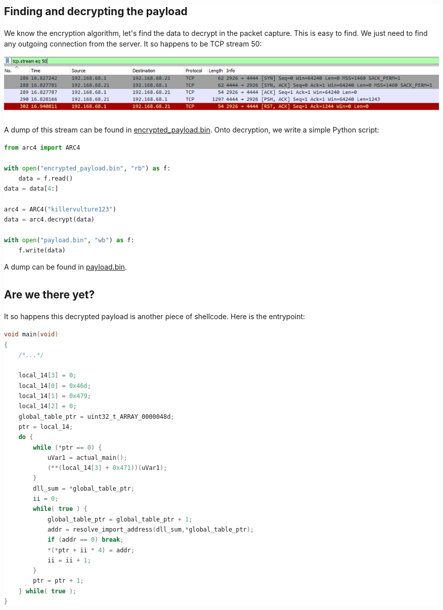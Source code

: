 Finding and decrypting the payload
----------------------------------

We know the encryption algorithm, let's find the data to decrypt in the packet capture. This is easy to find. We just need to find any outgoing connection from the server. It so happens to be TCP stream 50:

![Figure 4](wireshark4.png)

A dump of this stream can be found in [encrypted_payload.bin](encrypted_payload.bin). Onto decryption, we write a simple Python script:

```python
from arc4 import ARC4

with open("encrypted_payload.bin", "rb") as f:
    data = f.read()
data = data[4:]

arc4 = ARC4("killervulture123")
data = arc4.decrypt(data)

with open("payload.bin", "wb") as f:
    f.write(data)
```

A dump can be found in [payload.bin](payload.bin).

Are we there yet?
-----------------
It so happens this decrypted payload is another piece of shellcode. Here is the entrypoint:

```c
void main(void)
{
    /*...*/
    
    local_14[3] = 0;
    local_14[0] = 0x46d;
    local_14[1] = 0x479;
    local_14[2] = 0;
    global_table_ptr = uint32_t_ARRAY_0000048d;
    ptr = local_14;
    do {
        while (*ptr == 0) {
            uVar1 = actual_main();
            (**(local_14[3] + 0x471))(uVar1);
        }
        dll_sum = *global_table_ptr;
        ii = 0;
        while( true ) {
            global_table_ptr = global_table_ptr + 1;
            addr = resolve_import_address(dll_sum,*global_table_ptr);
            if (addr == 0) break;
            *(*ptr + ii * 4) = addr;
            ii = ii + 1;
        }
        ptr = ptr + 1;
    } while( true );
}
```
